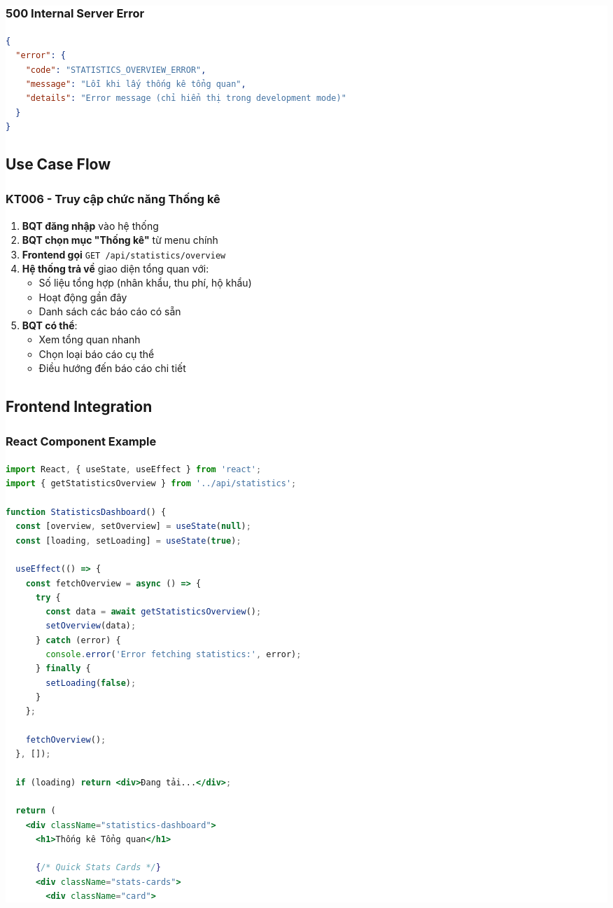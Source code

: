 ### 500 Internal Server Error
```json
{
  "error": {
    "code": "STATISTICS_OVERVIEW_ERROR",
    "message": "Lỗi khi lấy thống kê tổng quan",
    "details": "Error message (chỉ hiển thị trong development mode)"
  }
}
```

## Use Case Flow

### KT006 - Truy cập chức năng Thống kê

1. **BQT đăng nhập** vào hệ thống
2. **BQT chọn mục "Thống kê"** từ menu chính
3. **Frontend gọi** `GET /api/statistics/overview`
4. **Hệ thống trả về** giao diện tổng quan với:
   - Số liệu tổng hợp (nhân khẩu, thu phí, hộ khẩu)
   - Hoạt động gần đây
   - Danh sách các báo cáo có sẵn
5. **BQT có thể**:
   - Xem tổng quan nhanh
   - Chọn loại báo cáo cụ thể
   - Điều hướng đến báo cáo chi tiết

## Frontend Integration

### React Component Example
```jsx
import React, { useState, useEffect } from 'react';
import { getStatisticsOverview } from '../api/statistics';

function StatisticsDashboard() {
  const [overview, setOverview] = useState(null);
  const [loading, setLoading] = useState(true);

  useEffect(() => {
    const fetchOverview = async () => {
      try {
        const data = await getStatisticsOverview();
        setOverview(data);
      } catch (error) {
        console.error('Error fetching statistics:', error);
      } finally {
        setLoading(false);
      }
    };

    fetchOverview();
  }, []);

  if (loading) return <div>Đang tải...</div>;

  return (
    <div className="statistics-dashboard">
      <h1>Thống kê Tổng quan</h1>
      
      {/* Quick Stats Cards */}
      <div className="stats-cards">
        <div className="card">
```